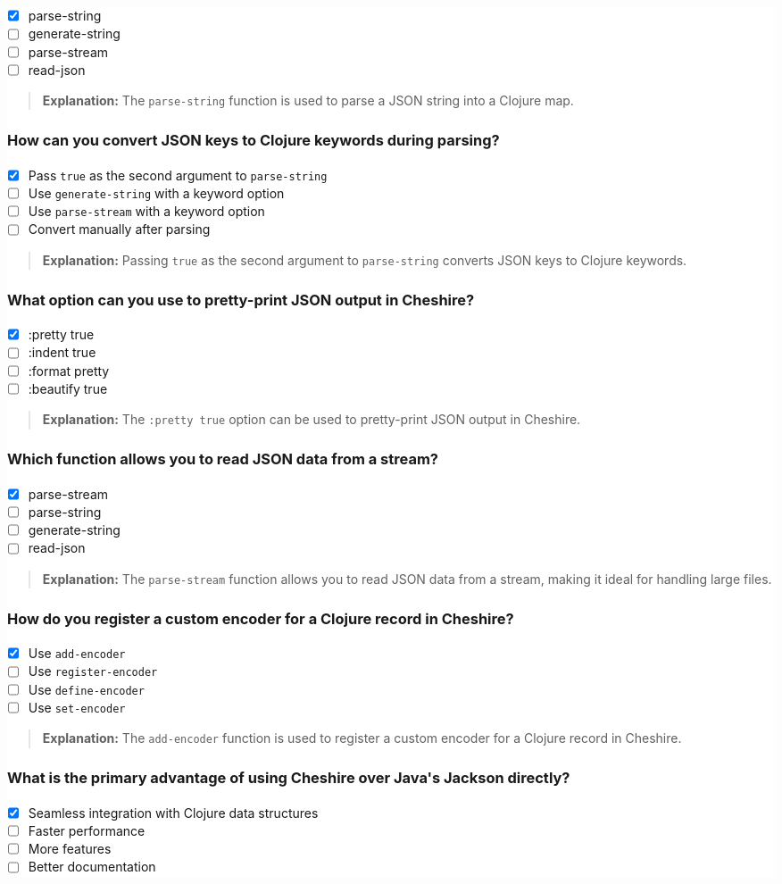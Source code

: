 - [x] parse-string
- [ ] generate-string
- [ ] parse-stream
- [ ] read-json

> **Explanation:** The `parse-string` function is used to parse a JSON string into a Clojure map.

### How can you convert JSON keys to Clojure keywords during parsing?

- [x] Pass `true` as the second argument to `parse-string`
- [ ] Use `generate-string` with a keyword option
- [ ] Use `parse-stream` with a keyword option
- [ ] Convert manually after parsing

> **Explanation:** Passing `true` as the second argument to `parse-string` converts JSON keys to Clojure keywords.

### What option can you use to pretty-print JSON output in Cheshire?

- [x] :pretty true
- [ ] :indent true
- [ ] :format pretty
- [ ] :beautify true

> **Explanation:** The `:pretty true` option can be used to pretty-print JSON output in Cheshire.

### Which function allows you to read JSON data from a stream?

- [x] parse-stream
- [ ] parse-string
- [ ] generate-string
- [ ] read-json

> **Explanation:** The `parse-stream` function allows you to read JSON data from a stream, making it ideal for handling large files.

### How do you register a custom encoder for a Clojure record in Cheshire?

- [x] Use `add-encoder`
- [ ] Use `register-encoder`
- [ ] Use `define-encoder`
- [ ] Use `set-encoder`

> **Explanation:** The `add-encoder` function is used to register a custom encoder for a Clojure record in Cheshire.

### What is the primary advantage of using Cheshire over Java's Jackson directly?

- [x] Seamless integration with Clojure data structures
- [ ] Faster performance
- [ ] More features
- [ ] Better documentation
